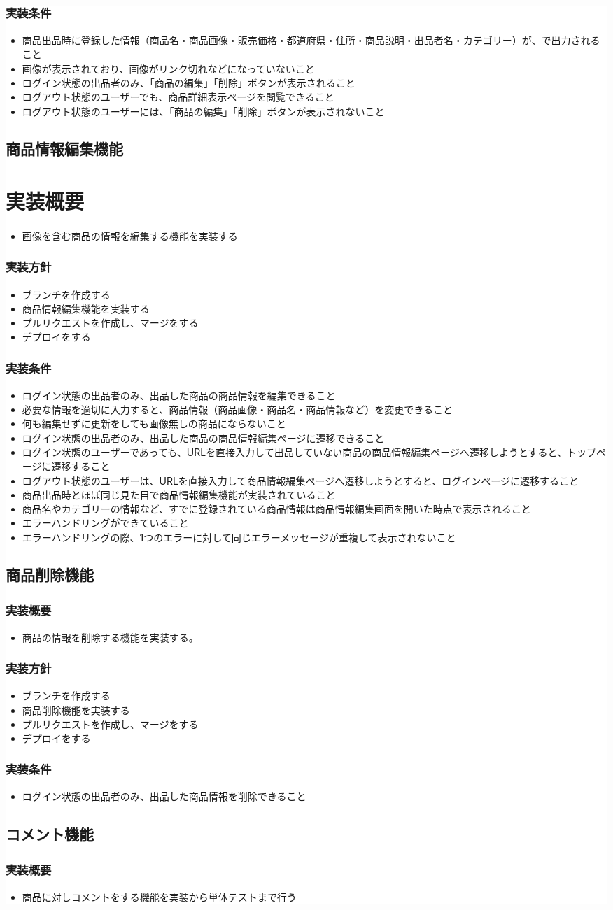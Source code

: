 ### 実装条件
-  商品出品時に登録した情報（商品名・商品画像・販売価格・都道府県・住所・商品説明・出品者名・カテゴリー）が、で出力されること  
- 画像が表示されており、画像がリンク切れなどになっていないこと  
- ログイン状態の出品者のみ、「商品の編集」「削除」ボタンが表示されること  
- ログアウト状態のユーザーでも、商品詳細表示ページを閲覧できること  
- ログアウト状態のユーザーには、「商品の編集」「削除」ボタンが表示されないこと  


## 商品情報編集機能
# 実装概要
- 画像を含む商品の情報を編集する機能を実装する

### 実装方針
- ブランチを作成する  
- 商品情報編集機能を実装する  
- プルリクエストを作成し、マージをする  
- デプロイをする  

### 実装条件
- ログイン状態の出品者のみ、出品した商品の商品情報を編集できること  
- 必要な情報を適切に入力すると、商品情報（商品画像・商品名・商品情報など）を変更できること  
- 何も編集せずに更新をしても画像無しの商品にならないこと  
- ログイン状態の出品者のみ、出品した商品の商品情報編集ページに遷移できること  
- ログイン状態のユーザーであっても、URLを直接入力して出品していない商品の商品情報編集ページへ遷移しようとすると、トップページに遷移すること  
- ログアウト状態のユーザーは、URLを直接入力して商品情報編集ページへ遷移しようとすると、ログインページに遷移すること  
- 商品出品時とほぼ同じ見た目で商品情報編集機能が実装されていること  
- 商品名やカテゴリーの情報など、すでに登録されている商品情報は商品情報編集画面を開いた時点で表示されること  
- エラーハンドリングができていること  
- エラーハンドリングの際、1つのエラーに対して同じエラーメッセージが重複して表示されないこと  


## 商品削除機能
### 実装概要
- 商品の情報を削除する機能を実装する。

### 実装方針
- ブランチを作成する  
- 商品削除機能を実装する  
- プルリクエストを作成し、マージをする  
- デプロイをする  

### 実装条件
- ログイン状態の出品者のみ、出品した商品情報を削除できること


## コメント機能
### 実装概要
- 商品に対しコメントをする機能を実装から単体テストまで行う
